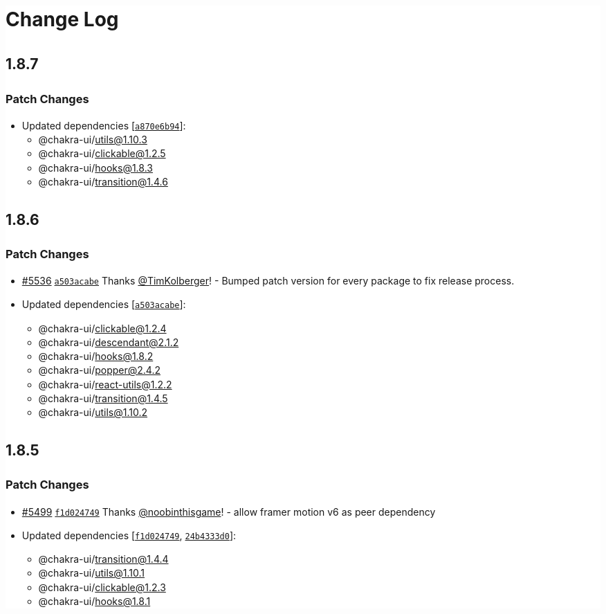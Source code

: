 # Change Log

## 1.8.7

### Patch Changes

- Updated dependencies
  [[`a870e6b94`](https://github.com/chakra-ui/chakra-ui/commit/a870e6b94367b7c6448d5c5c5aa8577e33e15e3a)]:
  - @chakra-ui/utils@1.10.3
  - @chakra-ui/clickable@1.2.5
  - @chakra-ui/hooks@1.8.3
  - @chakra-ui/transition@1.4.6

## 1.8.6

### Patch Changes

- [#5536](https://github.com/chakra-ui/chakra-ui/pull/5536)
  [`a503acabe`](https://github.com/chakra-ui/chakra-ui/commit/a503acabefcaea86cb7f40a6305830f09d2d6083)
  Thanks [@TimKolberger](https://github.com/TimKolberger)! - Bumped patch
  version for every package to fix release process.

- Updated dependencies
  [[`a503acabe`](https://github.com/chakra-ui/chakra-ui/commit/a503acabefcaea86cb7f40a6305830f09d2d6083)]:
  - @chakra-ui/clickable@1.2.4
  - @chakra-ui/descendant@2.1.2
  - @chakra-ui/hooks@1.8.2
  - @chakra-ui/popper@2.4.2
  - @chakra-ui/react-utils@1.2.2
  - @chakra-ui/transition@1.4.5
  - @chakra-ui/utils@1.10.2

## 1.8.5

### Patch Changes

- [#5499](https://github.com/chakra-ui/chakra-ui/pull/5499)
  [`f1d024749`](https://github.com/chakra-ui/chakra-ui/commit/f1d02474983dc8277e767dc729abc3cbb02cfe10)
  Thanks [@noobinthisgame](https://github.com/noobinthisgame)! - allow framer
  motion v6 as peer dependency

- Updated dependencies
  [[`f1d024749`](https://github.com/chakra-ui/chakra-ui/commit/f1d02474983dc8277e767dc729abc3cbb02cfe10),
  [`24b4333d0`](https://github.com/chakra-ui/chakra-ui/commit/24b4333d008d149380785f87f4891e28584ff89b)]:
  - @chakra-ui/transition@1.4.4
  - @chakra-ui/utils@1.10.1
  - @chakra-ui/clickable@1.2.3
  - @chakra-ui/hooks@1.8.1
